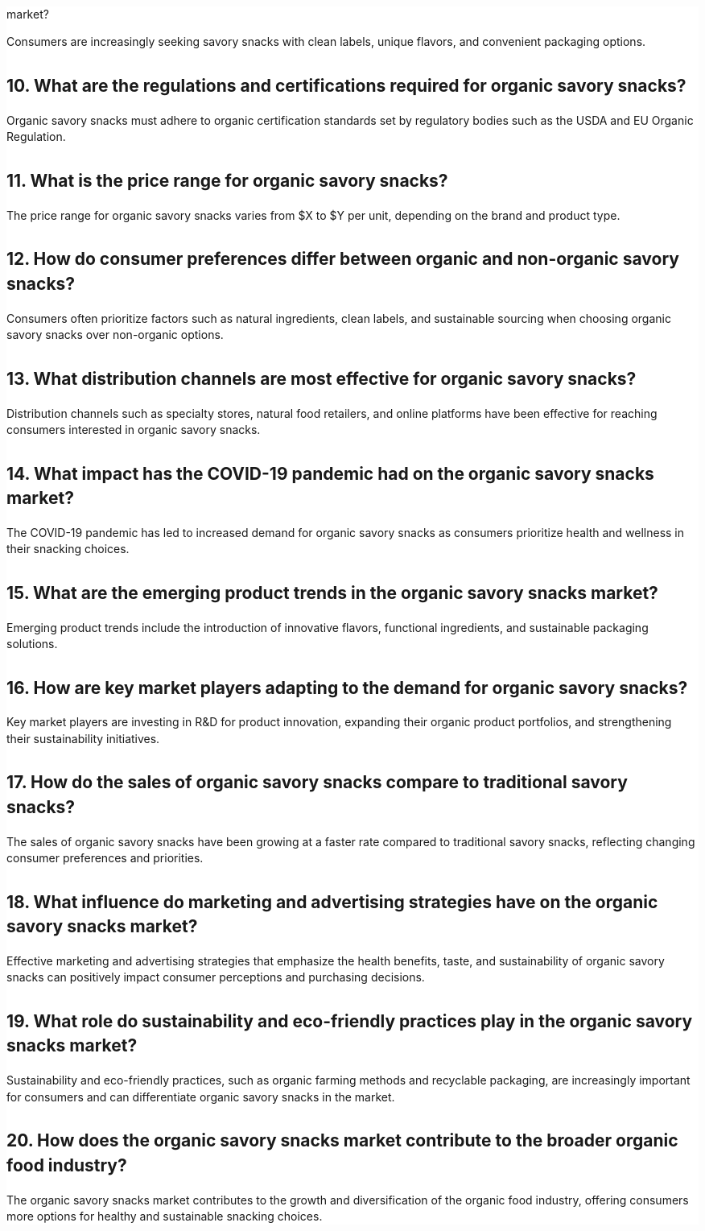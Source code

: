 market?</h2><p>Consumers are increasingly seeking savory snacks with clean labels, unique flavors, and convenient packaging options.</p><h2>10. What are the regulations and certifications required for organic savory snacks?</h2><p>Organic savory snacks must adhere to organic certification standards set by regulatory bodies such as the USDA and EU Organic Regulation.</p><h2>11. What is the price range for organic savory snacks?</h2><p>The price range for organic savory snacks varies from $X to $Y per unit, depending on the brand and product type.</p><h2>12. How do consumer preferences differ between organic and non-organic savory snacks?</h2><p>Consumers often prioritize factors such as natural ingredients, clean labels, and sustainable sourcing when choosing organic savory snacks over non-organic options.</p><h2>13. What distribution channels are most effective for organic savory snacks?</h2><p>Distribution channels such as specialty stores, natural food retailers, and online platforms have been effective for reaching consumers interested in organic savory snacks.</p><h2>14. What impact has the COVID-19 pandemic had on the organic savory snacks market?</h2><p>The COVID-19 pandemic has led to increased demand for organic savory snacks as consumers prioritize health and wellness in their snacking choices.</p><h2>15. What are the emerging product trends in the organic savory snacks market?</h2><p>Emerging product trends include the introduction of innovative flavors, functional ingredients, and sustainable packaging solutions.</p><h2>16. How are key market players adapting to the demand for organic savory snacks?</h2><p>Key market players are investing in R&D for product innovation, expanding their organic product portfolios, and strengthening their sustainability initiatives.</p><h2>17. How do the sales of organic savory snacks compare to traditional savory snacks?</h2><p>The sales of organic savory snacks have been growing at a faster rate compared to traditional savory snacks, reflecting changing consumer preferences and priorities.</p><h2>18. What influence do marketing and advertising strategies have on the organic savory snacks market?</h2><p>Effective marketing and advertising strategies that emphasize the health benefits, taste, and sustainability of organic savory snacks can positively impact consumer perceptions and purchasing decisions.</p><h2>19. What role do sustainability and eco-friendly practices play in the organic savory snacks market?</h2><p>Sustainability and eco-friendly practices, such as organic farming methods and recyclable packaging, are increasingly important for consumers and can differentiate organic savory snacks in the market.</p><h2>20. How does the organic savory snacks market contribute to the broader organic food industry?</h2><p>The organic savory snacks market contributes to the growth and diversification of the organic food industry, offering consumers more options for healthy and sustainable snacking choices.</p></body></html></strong></p>

